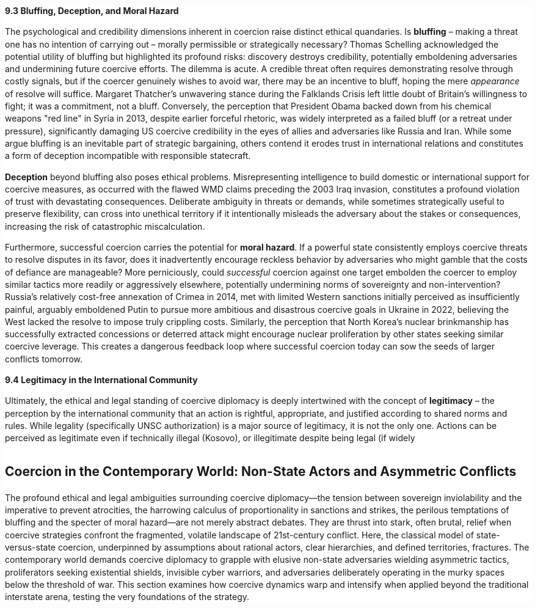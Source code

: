 **9.3 Bluffing, Deception, and Moral Hazard**

The psychological and credibility dimensions inherent in coercion raise distinct ethical quandaries. Is **bluffing** – making a threat one has no intention of carrying out – morally permissible or strategically necessary? Thomas Schelling acknowledged the potential utility of bluffing but highlighted its profound risks: discovery destroys credibility, potentially emboldening adversaries and undermining future coercive efforts. The dilemma is acute. A credible threat often requires demonstrating resolve through costly signals, but if the coercer genuinely wishes to avoid war, there may be an incentive to bluff, hoping the mere *appearance* of resolve will suffice. Margaret Thatcher’s unwavering stance during the Falklands Crisis left little doubt of Britain’s willingness to fight; it was a commitment, not a bluff. Conversely, the perception that President Obama backed down from his chemical weapons "red line" in Syria in 2013, despite earlier forceful rhetoric, was widely interpreted as a failed bluff (or a retreat under pressure), significantly damaging US coercive credibility in the eyes of allies and adversaries like Russia and Iran. While some argue bluffing is an inevitable part of strategic bargaining, others contend it erodes trust in international relations and constitutes a form of deception incompatible with responsible statecraft.

**Deception** beyond bluffing also poses ethical problems. Misrepresenting intelligence to build domestic or international support for coercive measures, as occurred with the flawed WMD claims preceding the 2003 Iraq invasion, constitutes a profound violation of trust with devastating consequences. Deliberate ambiguity in threats or demands, while sometimes strategically useful to preserve flexibility, can cross into unethical territory if it intentionally misleads the adversary about the stakes or consequences, increasing the risk of catastrophic miscalculation.

Furthermore, successful coercion carries the potential for **moral hazard**. If a powerful state consistently employs coercive threats to resolve disputes in its favor, does it inadvertently encourage reckless behavior by adversaries who might gamble that the costs of defiance are manageable? More perniciously, could *successful* coercion against one target embolden the coercer to employ similar tactics more readily or aggressively elsewhere, potentially undermining norms of sovereignty and non-intervention? Russia’s relatively cost-free annexation of Crimea in 2014, met with limited Western sanctions initially perceived as insufficiently painful, arguably emboldened Putin to pursue more ambitious and disastrous coercive goals in Ukraine in 2022, believing the West lacked the resolve to impose truly crippling costs. Similarly, the perception that North Korea’s nuclear brinkmanship has successfully extracted concessions or deterred attack might encourage nuclear proliferation by other states seeking similar coercive leverage. This creates a dangerous feedback loop where successful coercion today can sow the seeds of larger conflicts tomorrow.

**9.4 Legitimacy in the International Community**

Ultimately, the ethical and legal standing of coercive diplomacy is deeply intertwined with the concept of **legitimacy** – the perception by the international community that an action is rightful, appropriate, and justified according to shared norms and rules. While legality (specifically UNSC authorization) is a major source of legitimacy, it is not the only one. Actions can be perceived as legitimate even if technically illegal (Kosovo), or illegitimate despite being legal (if widely

## Coercion in the Contemporary World: Non-State Actors and Asymmetric Conflicts

The profound ethical and legal ambiguities surrounding coercive diplomacy—the tension between sovereign inviolability and the imperative to prevent atrocities, the harrowing calculus of proportionality in sanctions and strikes, the perilous temptations of bluffing and the specter of moral hazard—are not merely abstract debates. They are thrust into stark, often brutal, relief when coercive strategies confront the fragmented, volatile landscape of 21st-century conflict. Here, the classical model of state-versus-state coercion, underpinned by assumptions about rational actors, clear hierarchies, and defined territories, fractures. The contemporary world demands coercive diplomacy to grapple with elusive non-state adversaries wielding asymmetric tactics, proliferators seeking existential shields, invisible cyber warriors, and adversaries deliberately operating in the murky spaces below the threshold of war. This section examines how coercive dynamics warp and intensify when applied beyond the traditional interstate arena, testing the very foundations of the strategy.
